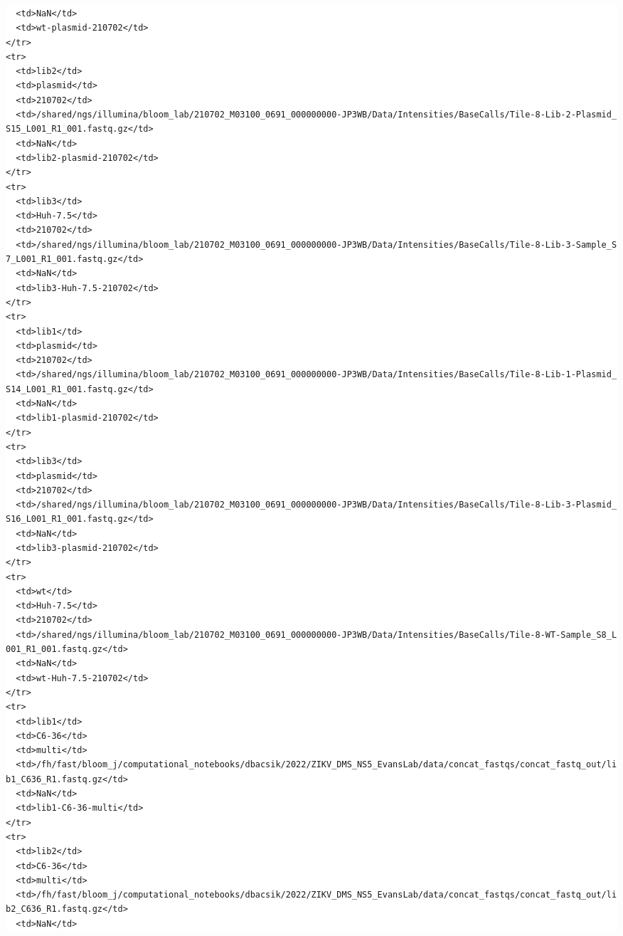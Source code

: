       <td>NaN</td>
      <td>wt-plasmid-210702</td>
    </tr>
    <tr>
      <td>lib2</td>
      <td>plasmid</td>
      <td>210702</td>
      <td>/shared/ngs/illumina/bloom_lab/210702_M03100_0691_000000000-JP3WB/Data/Intensities/BaseCalls/Tile-8-Lib-2-Plasmid_S15_L001_R1_001.fastq.gz</td>
      <td>NaN</td>
      <td>lib2-plasmid-210702</td>
    </tr>
    <tr>
      <td>lib3</td>
      <td>Huh-7.5</td>
      <td>210702</td>
      <td>/shared/ngs/illumina/bloom_lab/210702_M03100_0691_000000000-JP3WB/Data/Intensities/BaseCalls/Tile-8-Lib-3-Sample_S7_L001_R1_001.fastq.gz</td>
      <td>NaN</td>
      <td>lib3-Huh-7.5-210702</td>
    </tr>
    <tr>
      <td>lib1</td>
      <td>plasmid</td>
      <td>210702</td>
      <td>/shared/ngs/illumina/bloom_lab/210702_M03100_0691_000000000-JP3WB/Data/Intensities/BaseCalls/Tile-8-Lib-1-Plasmid_S14_L001_R1_001.fastq.gz</td>
      <td>NaN</td>
      <td>lib1-plasmid-210702</td>
    </tr>
    <tr>
      <td>lib3</td>
      <td>plasmid</td>
      <td>210702</td>
      <td>/shared/ngs/illumina/bloom_lab/210702_M03100_0691_000000000-JP3WB/Data/Intensities/BaseCalls/Tile-8-Lib-3-Plasmid_S16_L001_R1_001.fastq.gz</td>
      <td>NaN</td>
      <td>lib3-plasmid-210702</td>
    </tr>
    <tr>
      <td>wt</td>
      <td>Huh-7.5</td>
      <td>210702</td>
      <td>/shared/ngs/illumina/bloom_lab/210702_M03100_0691_000000000-JP3WB/Data/Intensities/BaseCalls/Tile-8-WT-Sample_S8_L001_R1_001.fastq.gz</td>
      <td>NaN</td>
      <td>wt-Huh-7.5-210702</td>
    </tr>
    <tr>
      <td>lib1</td>
      <td>C6-36</td>
      <td>multi</td>
      <td>/fh/fast/bloom_j/computational_notebooks/dbacsik/2022/ZIKV_DMS_NS5_EvansLab/data/concat_fastqs/concat_fastq_out/lib1_C636_R1.fastq.gz</td>
      <td>NaN</td>
      <td>lib1-C6-36-multi</td>
    </tr>
    <tr>
      <td>lib2</td>
      <td>C6-36</td>
      <td>multi</td>
      <td>/fh/fast/bloom_j/computational_notebooks/dbacsik/2022/ZIKV_DMS_NS5_EvansLab/data/concat_fastqs/concat_fastq_out/lib2_C636_R1.fastq.gz</td>
      <td>NaN</td>